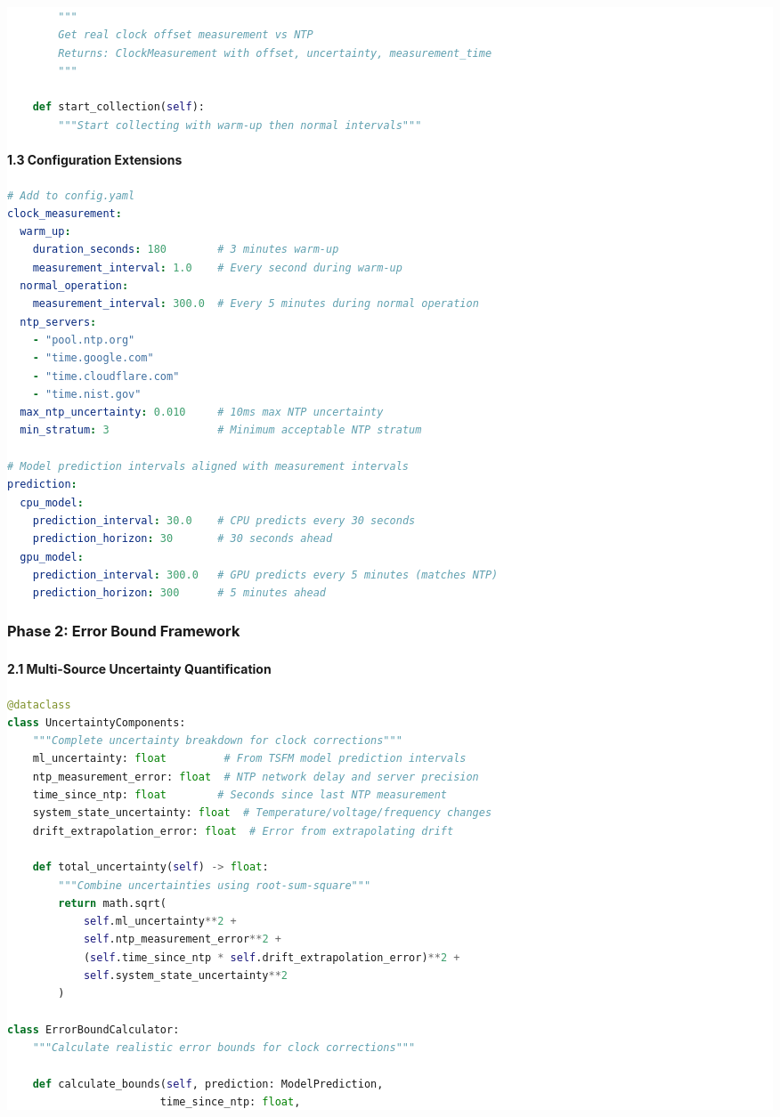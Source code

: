 ```python
        """
        Get real clock offset measurement vs NTP
        Returns: ClockMeasurement with offset, uncertainty, measurement_time
        """
        
    def start_collection(self):
        """Start collecting with warm-up then normal intervals"""
```

#### 1.3 Configuration Extensions
```yaml
# Add to config.yaml
clock_measurement:
  warm_up:
    duration_seconds: 180        # 3 minutes warm-up
    measurement_interval: 1.0    # Every second during warm-up
  normal_operation:
    measurement_interval: 300.0  # Every 5 minutes during normal operation
  ntp_servers:
    - "pool.ntp.org"
    - "time.google.com" 
    - "time.cloudflare.com"
    - "time.nist.gov"
  max_ntp_uncertainty: 0.010     # 10ms max NTP uncertainty
  min_stratum: 3                 # Minimum acceptable NTP stratum

# Model prediction intervals aligned with measurement intervals
prediction:
  cpu_model:
    prediction_interval: 30.0    # CPU predicts every 30 seconds
    prediction_horizon: 30       # 30 seconds ahead
  gpu_model:
    prediction_interval: 300.0   # GPU predicts every 5 minutes (matches NTP)
    prediction_horizon: 300      # 5 minutes ahead
```

### Phase 2: Error Bound Framework

#### 2.1 Multi-Source Uncertainty Quantification
```python
@dataclass
class UncertaintyComponents:
    """Complete uncertainty breakdown for clock corrections"""
    ml_uncertainty: float         # From TSFM model prediction intervals
    ntp_measurement_error: float  # NTP network delay and server precision
    time_since_ntp: float        # Seconds since last NTP measurement
    system_state_uncertainty: float  # Temperature/voltage/frequency changes
    drift_extrapolation_error: float  # Error from extrapolating drift
    
    def total_uncertainty(self) -> float:
        """Combine uncertainties using root-sum-square"""
        return math.sqrt(
            self.ml_uncertainty**2 +
            self.ntp_measurement_error**2 + 
            (self.time_since_ntp * self.drift_extrapolation_error)**2 +
            self.system_state_uncertainty**2
        )

class ErrorBoundCalculator:
    """Calculate realistic error bounds for clock corrections"""
    
    def calculate_bounds(self, prediction: ModelPrediction, 
                        time_since_ntp: float,
```